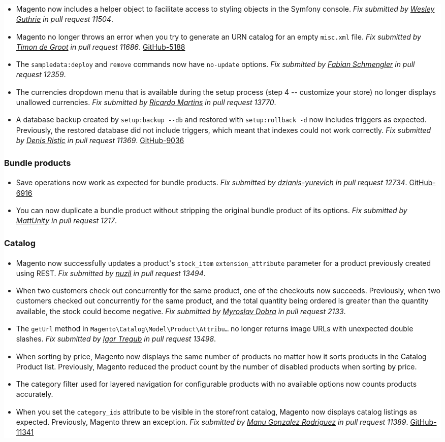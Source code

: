 * Magento now includes a helper object to facilitate access to styling objects in the Symfony console. *Fix submitted by [Wesley Guthrie](https://github.com/wesleywmd) in pull request 11504*.

* Magento no longer throws an error when you try to generate an URN catalog for an empty `misc.xml` file. *Fix submitted by [Timon de Groot](https://github.com/tdgroot) in pull request 11686*. [GitHub-5188](https://github.com/magento/magento2/issues/5188)

* The `sampledata:deploy` and `remove` commands now have `no-update` options. *Fix submitted by [Fabian Schmengler](https://github.com/schmengler) in pull request 12359*.

*  The currencies dropdown menu that is available during the setup process (step 4 -- customize your store) no longer displays unallowed currencies. *Fix submitted by [Ricardo Martins](https://github.com/r-martins) in pull request 13770*.


* A database backup created by `setup:backup --db` and restored with `setup:rollback -d` now includes triggers as expected.  Previously, the restored database did not include triggers, which meant that indexes could not work correctly. *Fix submitted by [Denis Ristic](https://github.com/denisristic) in pull request 11369*. [GitHub-9036](https://github.com/magento/magento2/issues/9036)


### Bundle products
* Save operations now work as expected for bundle products. *Fix submitted by [dzianis-yurevich](https://github.com/dzianis-yurevich) in pull request 12734*. [GitHub-6916](https://github.com/magento/magento2/issues/6916)

* You can now duplicate a bundle product without stripping the original bundle product of its options.  *Fix submitted by [MattUnity](https://github.com/MattUnity) in pull request 1217*.



### Catalog

*  Magento now successfully updates a product's `stock_item` `extension_attribute` parameter for a product previously created using REST. *Fix submitted by [nuzil](https://github.com/nuzil) in pull request 13494*.

*  When two customers check out concurrently for the same product, one of the checkouts now succeeds. Previously, when two customers checked out concurrently for the same product, and the total quantity being ordered is greater than the quantity available, the stock could become negative. *Fix submitted by [Myroslav Dobra](https://github.com/zakdma) in pull request 2133*.

*  The `getUrl` method in `Magento\Catalog\Model\Product\Attribu…` no longer returns image URLs with unexpected double slashes. *Fix submitted by [Igor Tregub](https://github.com/igortregub) in pull request 13498*.

* When sorting by price, Magento now displays the same number of products no matter how it sorts products in the Catalog Product list. Previously, Magento reduced the product count by the number of disabled products when sorting by price.

* The category filter used for layered navigation for configurable products with no available options now counts products accurately.

* When you set the `category_ids` attribute to be visible in the storefront catalog, Magento now displays catalog listings as expected. Previously, Magento threw an exception. *Fix submitted by [Manu Gonzalez Rodriguez](https://github.com/manuelson) in pull request 11389*. [GitHub-11341](https://github.com/magento/magento2/issues/11341)
